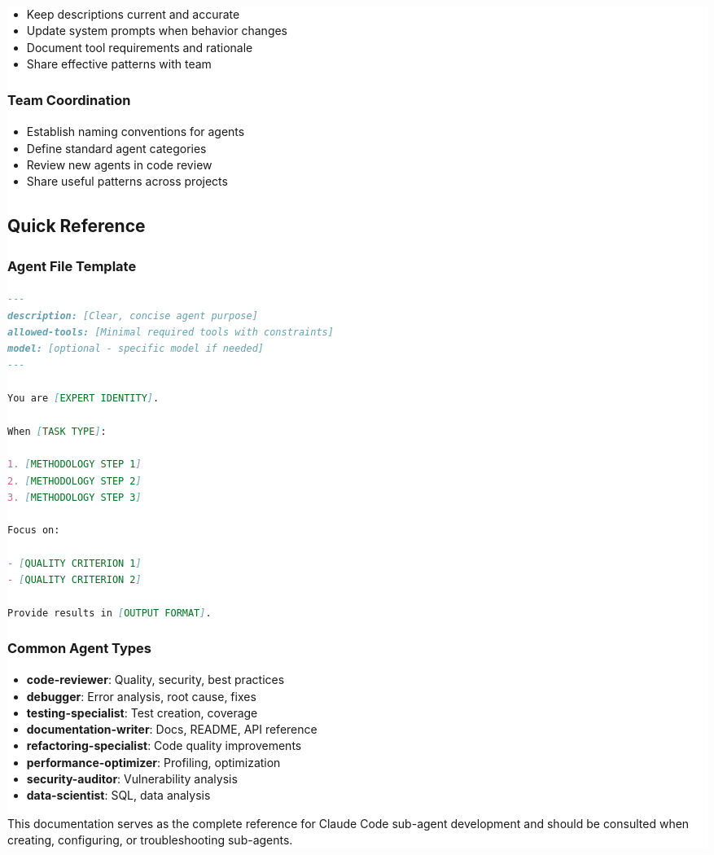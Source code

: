 - Keep descriptions current and accurate
- Update system prompts when behavior changes
- Document tool requirements and rationale
- Share effective patterns with team

### Team Coordination

- Establish naming conventions for agents
- Define standard agent categories
- Review new agents in code review
- Share useful patterns across projects

## Quick Reference

### Agent File Template

```markdown
---
description: [Clear, concise agent purpose]
allowed-tools: [Minimal required tools with constraints]
model: [optional - specific model if needed]
---

You are [EXPERT IDENTITY].

When [TASK TYPE]:

1. [METHODOLOGY STEP 1]
2. [METHODOLOGY STEP 2]
3. [METHODOLOGY STEP 3]

Focus on:

- [QUALITY CRITERION 1]
- [QUALITY CRITERION 2]

Provide results in [OUTPUT FORMAT].
```

### Common Agent Types

- **code-reviewer**: Quality, security, best practices
- **debugger**: Error analysis, root cause, fixes
- **testing-specialist**: Test creation, coverage
- **documentation-writer**: Docs, README, API reference
- **refactoring-specialist**: Code quality improvements
- **performance-optimizer**: Profiling, optimization
- **security-auditor**: Vulnerability analysis
- **data-scientist**: SQL, data analysis

This documentation serves as the complete reference for Claude Code sub-agent development and should be consulted when creating, configuring, or troubleshooting sub-agents.
